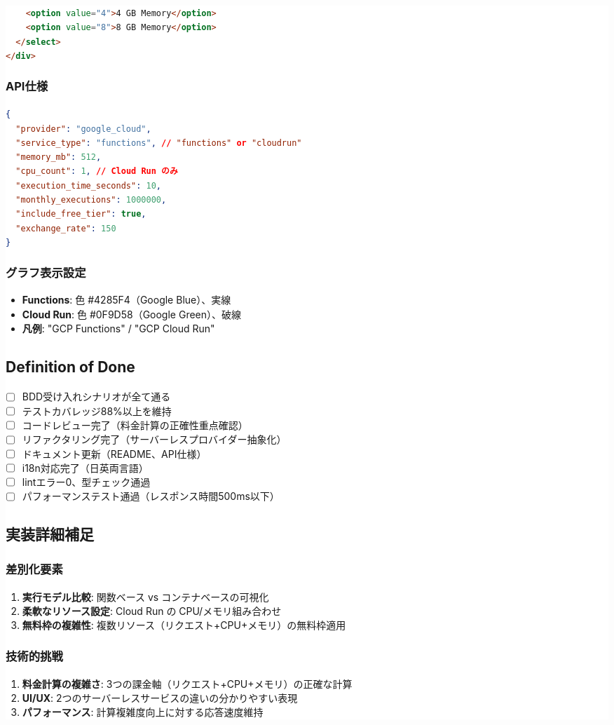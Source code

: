 ```html
    <option value="4">4 GB Memory</option>
    <option value="8">8 GB Memory</option>
  </select>
</div>
```

### API仕様

```json
{
  "provider": "google_cloud",
  "service_type": "functions", // "functions" or "cloudrun"
  "memory_mb": 512,
  "cpu_count": 1, // Cloud Run のみ
  "execution_time_seconds": 10,
  "monthly_executions": 1000000,
  "include_free_tier": true,
  "exchange_rate": 150
}
```

### グラフ表示設定

- **Functions**: 色 #4285F4（Google Blue）、実線
- **Cloud Run**: 色 #0F9D58（Google Green）、破線
- **凡例**: "GCP Functions" / "GCP Cloud Run"

## Definition of Done

- [ ] BDD受け入れシナリオが全て通る
- [ ] テストカバレッジ88%以上を維持
- [ ] コードレビュー完了（料金計算の正確性重点確認）
- [ ] リファクタリング完了（サーバーレスプロバイダー抽象化）
- [ ] ドキュメント更新（README、API仕様）
- [ ] i18n対応完了（日英両言語）
- [ ] lintエラー0、型チェック通過
- [ ] パフォーマンステスト通過（レスポンス時間500ms以下）

## 実装詳細補足

### 差別化要素
1. **実行モデル比較**: 関数ベース vs コンテナベースの可視化
2. **柔軟なリソース設定**: Cloud Run の CPU/メモリ組み合わせ
3. **無料枠の複雑性**: 複数リソース（リクエスト+CPU+メモリ）の無料枠適用

### 技術的挑戦
1. **料金計算の複雑さ**: 3つの課金軸（リクエスト+CPU+メモリ）の正確な計算
2. **UI/UX**: 2つのサーバーレスサービスの違いの分かりやすい表現
3. **パフォーマンス**: 計算複雑度向上に対する応答速度維持